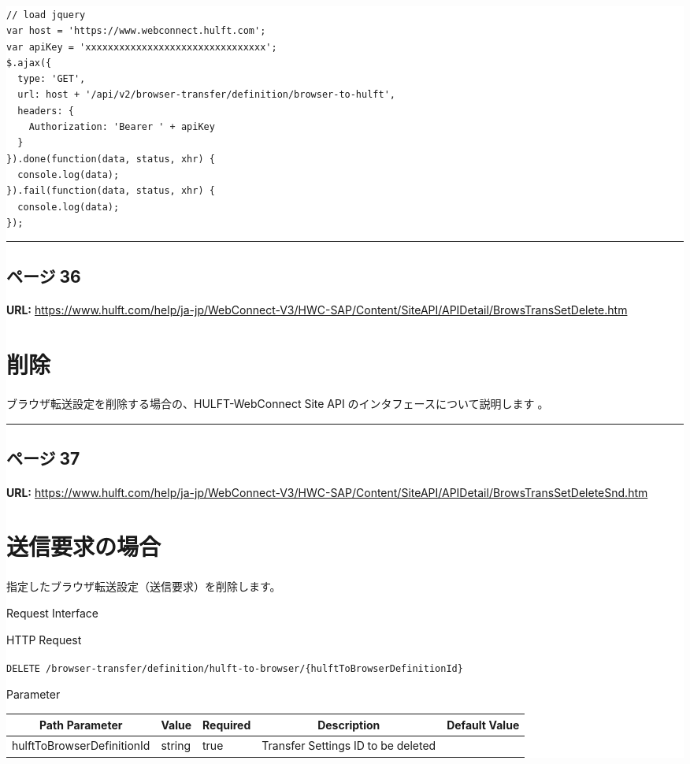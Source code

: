     
    // load jquery 
    var host = 'https://www.webconnect.hulft.com';
    var apiKey = 'xxxxxxxxxxxxxxxxxxxxxxxxxxxxxxxx';
    $.ajax({
      type: 'GET',
      url: host + '/api/v2/browser-transfer/definition/browser-to-hulft',
      headers: {
        Authorization: 'Bearer ' + apiKey
      }
    }).done(function(data, status, xhr) {
      console.log(data);
    }).fail(function(data, status, xhr) {
      console.log(data);
    });


---


## ページ 36

**URL:** https://www.hulft.com/help/ja-jp/WebConnect-V3/HWC-SAP/Content/SiteAPI/APIDetail/BrowsTransSetDelete.htm

# 削除

ブラウザ転送設定を削除する場合の、HULFT-WebConnect Site API のインタフェースについて説明します 。


---


## ページ 37

**URL:** https://www.hulft.com/help/ja-jp/WebConnect-V3/HWC-SAP/Content/SiteAPI/APIDetail/BrowsTransSetDeleteSnd.htm

# 送信要求の場合

指定したブラウザ転送設定（送信要求）を削除します。

Request Interface

HTTP Request
    
    
    DELETE /browser-transfer/definition/hulft-to-browser/{hulftToBrowserDefinitionId}

Parameter

Path Parameter |  Value |  Required |  Description |  Default Value  
---|---|---|---|---  
hulftToBrowserDefinitionId |  string |  true |  Transfer Settings ID to be deleted |   
  
